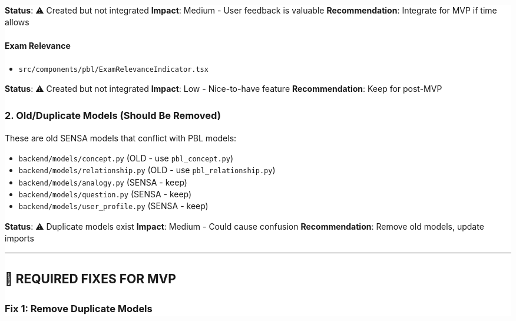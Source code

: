 **Status**: ⚠️ Created but not integrated
**Impact**: Medium - User feedback is valuable
**Recommendation**: Integrate for MVP if time allows

#### Exam Relevance
- `src/components/pbl/ExamRelevanceIndicator.tsx`

**Status**: ⚠️ Created but not integrated
**Impact**: Low - Nice-to-have feature
**Recommendation**: Keep for post-MVP

### 2. Old/Duplicate Models (Should Be Removed)
These are old SENSA models that conflict with PBL models:

- `backend/models/concept.py` (OLD - use `pbl_concept.py`)
- `backend/models/relationship.py` (OLD - use `pbl_relationship.py`)
- `backend/models/analogy.py` (SENSA - keep)
- `backend/models/question.py` (SENSA - keep)
- `backend/models/user_profile.py` (SENSA - keep)

**Status**: ⚠️ Duplicate models exist
**Impact**: Medium - Could cause confusion
**Recommendation**: Remove old models, update imports

---

## 🔧 REQUIRED FIXES FOR MVP

### Fix 1: Remove Duplicate Models
